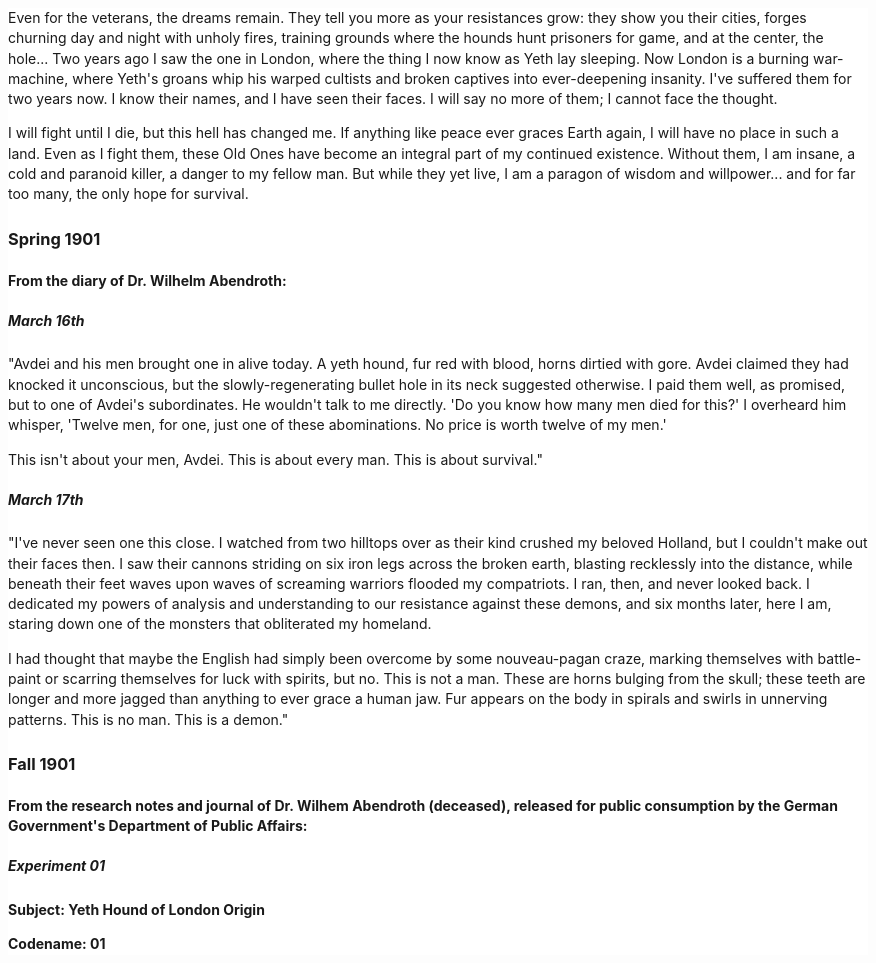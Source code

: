 Even for the veterans, the dreams remain. They tell you more as your resistances grow: they show you their cities, forges churning day and night with unholy fires, training grounds where the hounds hunt prisoners for game, and at the center, the hole... Two years ago I saw the one in London, where the thing I now know as Yeth lay sleeping. Now London is a burning war-machine, where Yeth's groans whip his warped cultists and broken captives into ever-deepening insanity. I've suffered them for two years now. I know their names, and I have seen their faces. I will say no more of them; I cannot face the thought.

I will fight until I die, but this hell has changed me. If anything like peace ever graces Earth again, I will have no place in such a land. Even as I fight them, these Old Ones have become an integral part of my continued existence. Without them, I am insane, a cold and paranoid killer, a danger to my fellow man. But while they yet live, I am a paragon of wisdom and willpower... and for far too many, the only hope for survival.

### Spring 1901

#### From the diary of Dr. Wilhelm Abendroth:

##### March 16th

"Avdei and his men brought one in alive today. A yeth hound, fur red with blood, horns dirtied with gore. Avdei claimed they had knocked it unconscious, but the slowly-regenerating bullet hole in its neck suggested otherwise. I paid them well, as promised, but to one of Avdei's subordinates. He wouldn't talk to me directly. 'Do you know how many men died for this?' I overheard him whisper, 'Twelve men, for one, just one of these abominations. No price is worth twelve of my men.'

This isn't about your men, Avdei. This is about every man. This is about survival."

##### March 17th

"I've never seen one this close. I watched from two hilltops over as their kind crushed my beloved Holland, but I couldn't make out their faces then. I saw their cannons striding on six iron legs across the broken earth, blasting recklessly into the distance, while beneath their feet waves upon waves of screaming warriors flooded my compatriots. I ran, then, and never looked back. I dedicated my powers of analysis and understanding to our resistance against these demons, and six months later, here I am, staring down one of the monsters that obliterated my homeland.

I had thought that maybe the English had simply been overcome by some nouveau-pagan craze, marking themselves with battle-paint or scarring themselves for luck with spirits, but no. This is not a man. These are horns bulging from the skull; these teeth are longer and more jagged than anything to ever grace a human jaw. Fur appears on the body in spirals and swirls in unnerving patterns. This is no man. This is a demon."

### Fall 1901

#### From the research notes and journal of Dr. Wilhem Abendroth (deceased), released for public consumption by the German Government's Department of Public Affairs:

##### Experiment 01

**Subject: Yeth Hound of London Origin**

**Codename: 01**
